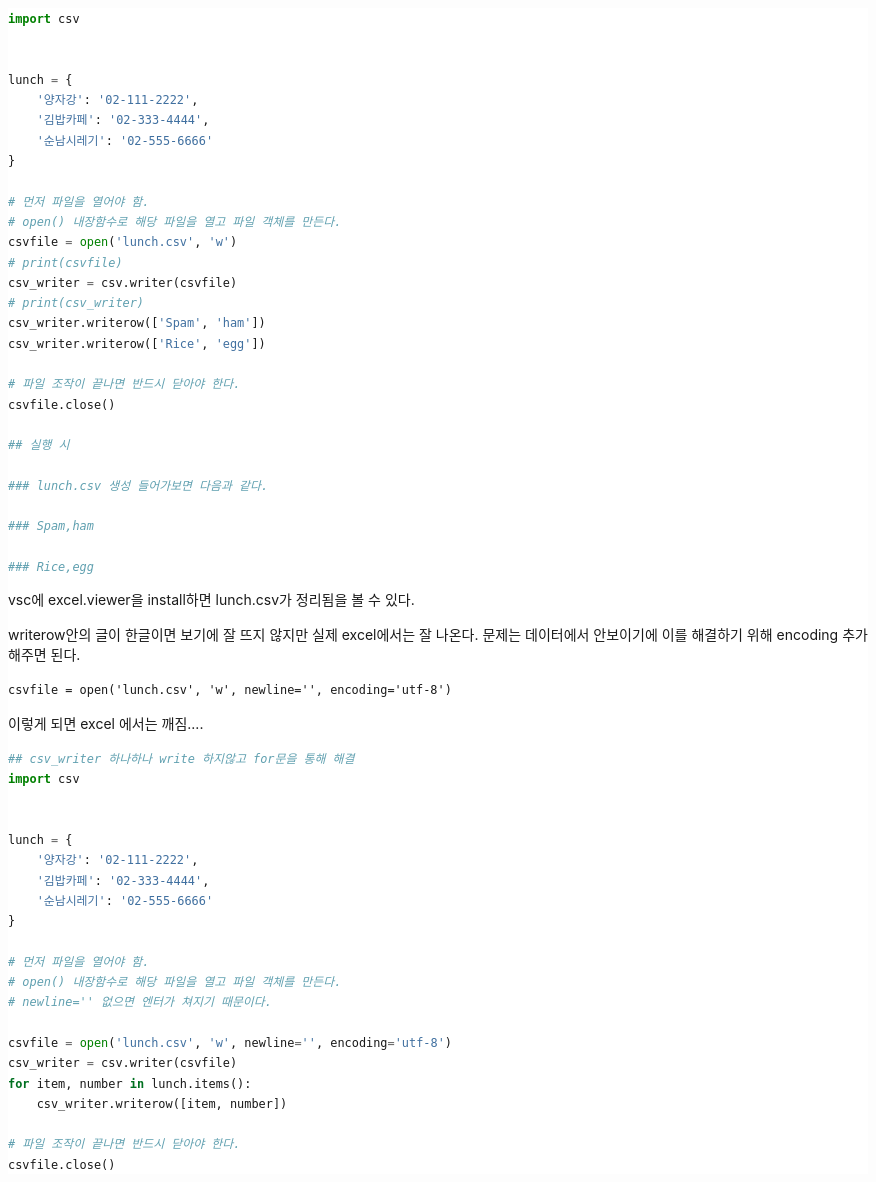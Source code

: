 ```python
import csv


lunch = {
    '양자강': '02-111-2222',
    '김밥카페': '02-333-4444',
    '순남시레기': '02-555-6666'
}

# 먼저 파일을 열어야 함.
# open() 내장함수로 해당 파일을 열고 파일 객체를 만든다.
csvfile = open('lunch.csv', 'w')
# print(csvfile)
csv_writer = csv.writer(csvfile)
# print(csv_writer)
csv_writer.writerow(['Spam', 'ham'])
csv_writer.writerow(['Rice', 'egg'])

# 파일 조작이 끝나면 반드시 닫아야 한다.
csvfile.close()

## 실행 시

### lunch.csv 생성 들어가보면 다음과 같다.

### Spam,ham

### Rice,egg

```



vsc에 excel.viewer을 install하면 lunch.csv가 정리됨을 볼 수 있다.



writerow안의 글이 한글이면 보기에 잘 뜨지 않지만 실제 excel에서는 잘 나온다. 문제는 데이터에서 안보이기에 이를 해결하기 위해 encoding 추가해주면 된다.

`csvfile = open('lunch.csv', 'w', newline='', encoding='utf-8')`

이렇게 되면 excel 에서는 깨짐....



```python
## csv_writer 하나하나 write 하지않고 for문을 통해 해결
import csv


lunch = {
    '양자강': '02-111-2222',
    '김밥카페': '02-333-4444',
    '순남시레기': '02-555-6666'
}

# 먼저 파일을 열어야 함.
# open() 내장함수로 해당 파일을 열고 파일 객체를 만든다.
# newline='' 없으면 엔터가 쳐지기 때문이다.

csvfile = open('lunch.csv', 'w', newline='', encoding='utf-8')
csv_writer = csv.writer(csvfile)
for item, number in lunch.items():
    csv_writer.writerow([item, number])
    
# 파일 조작이 끝나면 반드시 닫아야 한다.
csvfile.close()
```
